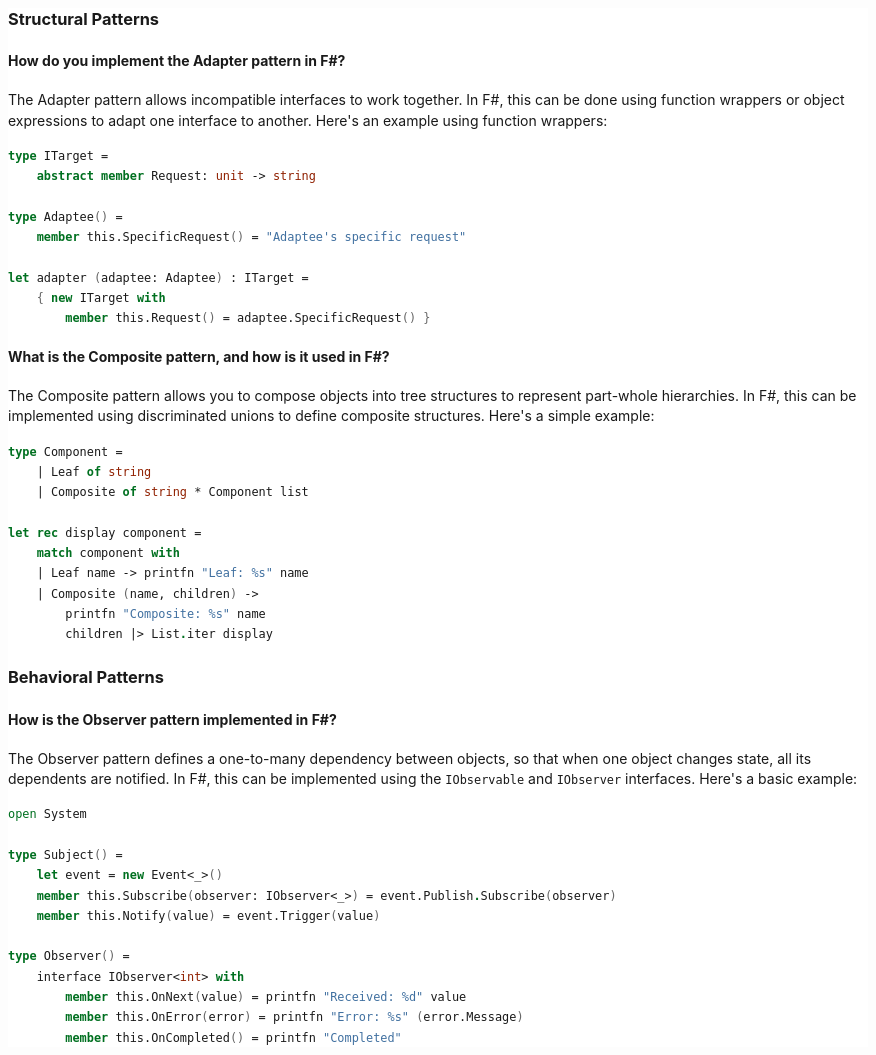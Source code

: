 ### Structural Patterns

#### How do you implement the Adapter pattern in F#?

The Adapter pattern allows incompatible interfaces to work together. In F#, this can be done using function wrappers or object expressions to adapt one interface to another. Here's an example using function wrappers:

```fsharp
type ITarget =
    abstract member Request: unit -> string

type Adaptee() =
    member this.SpecificRequest() = "Adaptee's specific request"

let adapter (adaptee: Adaptee) : ITarget =
    { new ITarget with
        member this.Request() = adaptee.SpecificRequest() }
```

#### What is the Composite pattern, and how is it used in F#?

The Composite pattern allows you to compose objects into tree structures to represent part-whole hierarchies. In F#, this can be implemented using discriminated unions to define composite structures. Here's a simple example:

```fsharp
type Component =
    | Leaf of string
    | Composite of string * Component list

let rec display component =
    match component with
    | Leaf name -> printfn "Leaf: %s" name
    | Composite (name, children) ->
        printfn "Composite: %s" name
        children |> List.iter display
```

### Behavioral Patterns

#### How is the Observer pattern implemented in F#?

The Observer pattern defines a one-to-many dependency between objects, so that when one object changes state, all its dependents are notified. In F#, this can be implemented using the `IObservable` and `IObserver` interfaces. Here's a basic example:

```fsharp
open System

type Subject() =
    let event = new Event<_>()
    member this.Subscribe(observer: IObserver<_>) = event.Publish.Subscribe(observer)
    member this.Notify(value) = event.Trigger(value)

type Observer() =
    interface IObserver<int> with
        member this.OnNext(value) = printfn "Received: %d" value
        member this.OnError(error) = printfn "Error: %s" (error.Message)
        member this.OnCompleted() = printfn "Completed"
```
